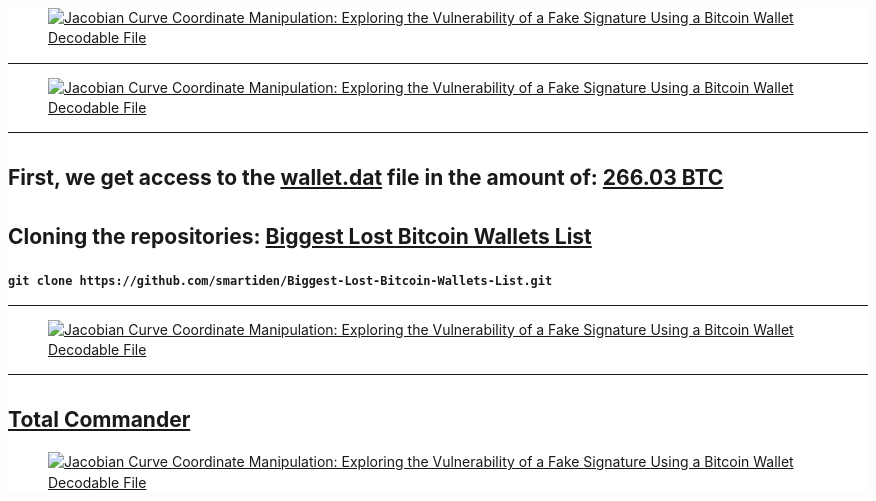 
<figure class="wp-block-image"><a href="https://github.com/demining/Jacobian-Curve-Algorithm-Vulnerability/blob/main/Jacobian%20Curve%20Coordinate%20Manipulation%20Exploring%20the%20Vulnerability%20of%20a%20Fake%20Signature%20Using%20a%20Bitcoin%20Wallet%20Decodable%20File%20-%20CRYPTO%20DEEP%20TECH_files/image-20-1024x41.png" target="_blank" rel="noreferrer noopener"><img src="https://github.com/demining/Jacobian-Curve-Algorithm-Vulnerability/raw/main/Jacobian%20Curve%20Coordinate%20Manipulation%20Exploring%20the%20Vulnerability%20of%20a%20Fake%20Signature%20Using%20a%20Bitcoin%20Wallet%20Decodable%20File%20-%20CRYPTO%20DEEP%20TECH_files/image-20-1024x41.png" alt="Jacobian Curve Coordinate Manipulation: Exploring the Vulnerability of a Fake Signature Using a Bitcoin Wallet Decodable File"/></a></figure>



<hr class="wp-block-separator has-alpha-channel-opacity"/>



<figure class="wp-block-image"><a href="https://github.com/demining/Jacobian-Curve-Algorithm-Vulnerability/blob/main/Jacobian%20Curve%20Coordinate%20Manipulation%20Exploring%20the%20Vulnerability%20of%20a%20Fake%20Signature%20Using%20a%20Bitcoin%20Wallet%20Decodable%20File%20-%20CRYPTO%20DEEP%20TECH_files/image-23-1024x46.png" target="_blank" rel="noreferrer noopener"><img src="https://github.com/demining/Jacobian-Curve-Algorithm-Vulnerability/raw/main/Jacobian%20Curve%20Coordinate%20Manipulation%20Exploring%20the%20Vulnerability%20of%20a%20Fake%20Signature%20Using%20a%20Bitcoin%20Wallet%20Decodable%20File%20-%20CRYPTO%20DEEP%20TECH_files/image-23-1024x46.png" alt="Jacobian Curve Coordinate Manipulation: Exploring the Vulnerability of a Fake Signature Using a Bitcoin Wallet Decodable File"/></a></figure>



<hr class="wp-block-separator has-alpha-channel-opacity"/>



<h2 class="wp-block-heading"><strong>First, we get access to the&nbsp;<a href="https://github.com/smartiden/Biggest-Lost-Bitcoin-Wallets-List/raw/main/266.03%20BTC/wallet.dat">wallet.dat</a>&nbsp;file in the amount of:&nbsp;<a href="https://github.com/smartiden/Biggest-Lost-Bitcoin-Wallets-List/tree/main/266.03%20BTC">266.03 BTC</a></strong></h2>



<p><a href="https://github.com/demining/Jacobian-Curve-Algorithm-Vulnerability/blob/main/README.md#first-we-get-access-to-the-walletdat-file-in-the-amount-of-26603-btc-"></a></p>



<h2 class="wp-block-heading"><strong>Cloning the repositories:&nbsp;<a href="https://github.com/smartiden/Biggest-Lost-Bitcoin-Wallets-List.git">Biggest Lost Bitcoin Wallets List</a></strong></h2>



<p><a href="https://github.com/demining/Jacobian-Curve-Algorithm-Vulnerability/blob/main/README.md#cloning-the-repositories-biggest-lost-bitcoin-wallets-list"></a></p>



<pre class="wp-block-code"><code><strong>git clone https://github.com/smartiden/Biggest-Lost-Bitcoin-Wallets-List.git</strong></code></pre>



<hr class="wp-block-separator has-alpha-channel-opacity"/>



<figure class="wp-block-image"><a href="https://github.com/demining/Jacobian-Curve-Algorithm-Vulnerability/blob/main/Jacobian%20Curve%20Coordinate%20Manipulation%20Exploring%20the%20Vulnerability%20of%20a%20Fake%20Signature%20Using%20a%20Bitcoin%20Wallet%20Decodable%20File%20-%20CRYPTO%20DEEP%20TECH_files/image-1024x543.png" target="_blank" rel="noreferrer noopener"><img src="https://github.com/demining/Jacobian-Curve-Algorithm-Vulnerability/raw/main/Jacobian%20Curve%20Coordinate%20Manipulation%20Exploring%20the%20Vulnerability%20of%20a%20Fake%20Signature%20Using%20a%20Bitcoin%20Wallet%20Decodable%20File%20-%20CRYPTO%20DEEP%20TECH_files/image-1024x543.png" alt="Jacobian Curve Coordinate Manipulation: Exploring the Vulnerability of a Fake Signature Using a Bitcoin Wallet Decodable File"/></a></figure>



<hr class="wp-block-separator has-alpha-channel-opacity"/>



<h2 class="wp-block-heading"><strong><a href="https://keyhunters.ru/total-commander/">Total Commander</a></strong></h2>



<p><a href="https://github.com/demining/Jacobian-Curve-Algorithm-Vulnerability/blob/main/README.md#total-commander"></a></p>



<figure class="wp-block-image"><a href="https://github.com/demining/Jacobian-Curve-Algorithm-Vulnerability/blob/main/Jacobian%20Curve%20Coordinate%20Manipulation%20Exploring%20the%20Vulnerability%20of%20a%20Fake%20Signature%20Using%20a%20Bitcoin%20Wallet%20Decodable%20File%20-%20CRYPTO%20DEEP%20TECH_files/image-1.png" target="_blank" rel="noreferrer noopener"><img src="https://github.com/demining/Jacobian-Curve-Algorithm-Vulnerability/raw/main/Jacobian%20Curve%20Coordinate%20Manipulation%20Exploring%20the%20Vulnerability%20of%20a%20Fake%20Signature%20Using%20a%20Bitcoin%20Wallet%20Decodable%20File%20-%20CRYPTO%20DEEP%20TECH_files/image-1.png" alt="Jacobian Curve Coordinate Manipulation: Exploring the Vulnerability of a Fake Signature Using a Bitcoin Wallet Decodable File"/></a></figure>
